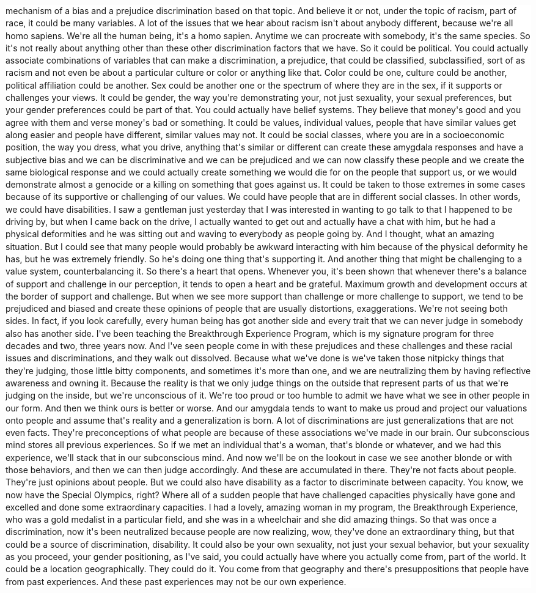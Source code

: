 mechanism of a bias and a prejudice discrimination based on that topic. And believe it or not, under the topic of racism, part of race, it could be many variables. A lot of the issues that we hear about racism isn't about anybody different, because we're all homo sapiens. We're all the human being, it's a homo sapien. Anytime we can procreate with somebody, it's the same species. So it's not really about anything other than these other discrimination factors that we have. So it could be political. You could actually associate combinations of variables that can make a discrimination, a prejudice, that could be classified, subclassified, sort of as racism and not even be about a particular culture or color or anything like that. Color could be one, culture could be another, political affiliation could be another. Sex could be another one or the spectrum of where they are in the sex, if it supports or challenges your views. It could be gender, the way you're demonstrating your, not just sexuality, your sexual preferences, but your gender preferences could be part of that. You could actually have belief systems. They believe that money's good and you agree with them and verse money's bad or something. It could be values, individual values, people that have similar values get along easier and people have different, similar values may not. It could be social classes, where you are in a socioeconomic position, the way you dress, what you drive, anything that's similar or different can create these amygdala responses and have a subjective bias and we can be discriminative and we can be prejudiced and we can now classify these people and we create the same biological response and we could actually create something we would die for on the people that support us, or we would demonstrate almost a genocide or a killing on something that goes against us. It could be taken to those extremes in some cases because of its supportive or challenging of our values. We could have people that are in different social classes. In other words, we could have disabilities. I saw a gentleman just yesterday that I was interested in wanting to go talk to that I happened to be driving by, but when I came back on the drive, I actually wanted to get out and actually have a chat with him, but he had a physical deformities and he was sitting out and waving to everybody as people going by. And I thought, what an amazing situation. But I could see that many people would probably be awkward interacting with him because of the physical deformity he has, but he was extremely friendly. So he's doing one thing that's supporting it. And another thing that might be challenging to a value system, counterbalancing it. So there's a heart that opens. Whenever you, it's been shown that whenever there's a balance of support and challenge in our perception, it tends to open a heart and be grateful. Maximum growth and development occurs at the border of support and challenge. But when we see more support than challenge or more challenge to support, we tend to be prejudiced and biased and create these opinions of people that are usually distortions, exaggerations. We're not seeing both sides. In fact, if you look carefully, every human being has got another side and every trait that we can never judge in somebody also has another side. I've been teaching the Breakthrough Experience Program, which is my signature program for three decades and two, three years now. And I've seen people come in with these prejudices and these challenges and these racial issues and discriminations, and they walk out dissolved. Because what we've done is we've taken those nitpicky things that they're judging, those little bitty components, and sometimes it's more than one, and we are neutralizing them by having reflective awareness and owning it. Because the reality is that we only judge things on the outside that represent parts of us that we're judging on the inside, but we're unconscious of it. We're too proud or too humble to admit we have what we see in other people in our form. And then we think ours is better or worse. And our amygdala tends to want to make us proud and project our valuations onto people and assume that's reality and a generalization is born. A lot of discriminations are just generalizations that are not even facts. They're preconceptions of what people are because of these associations we've made in our brain. Our subconscious mind stores all previous experiences. So if we met an individual that's a woman, that's blonde or whatever, and we had this experience, we'll stack that in our subconscious mind. And now we'll be on the lookout in case we see another blonde or with those behaviors, and then we can then judge accordingly. And these are accumulated in there. They're not facts about people. They're just opinions about people. But we could also have disability as a factor to discriminate between capacity. You know, we now have the Special Olympics, right? Where all of a sudden people that have challenged capacities physically have gone and excelled and done some extraordinary capacities. I had a lovely, amazing woman in my program, the Breakthrough Experience, who was a gold medalist in a particular field, and she was in a wheelchair and she did amazing things. So that was once a discrimination, now it's been neutralized because people are now realizing, wow, they've done an extraordinary thing, but that could be a source of discrimination, disability. It could also be your own sexuality, not just your sexual behavior, but your sexuality as you proceed, your gender positioning, as I've said, you could actually have where you actually come from, part of the world. It could be a location geographically. They could do it. You come from that geography and there's presuppositions that people have from past experiences. And these past experiences may not be our own experience.